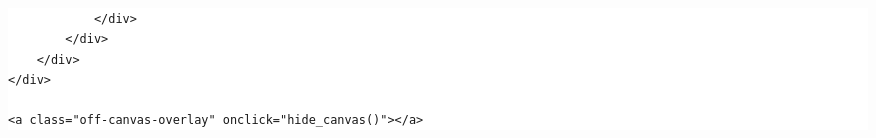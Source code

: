                 </div>
            </div>
        </div>
    </div>

    <a class="off-canvas-overlay" onclick="hide_canvas()"></a>
</div>
<script defer src="https://static.cloudflareinsights.com/beacon.min.js/v64f9daad31f64f81be21cbef6184a5e31634941392597" integrity="sha512-gV/bogrUTVP2N3IzTDKzgP0Js1gg4fbwtYB6ftgLbKQu/V8yH2+lrKCfKHelh4SO3DPzKj4/glTO+tNJGDnb0A==" data-cf-beacon='{"rayId":"6b435f6cff4b645f","version":"2021.11.0","r":1,"token":"1f5d475227ce4f0089a7cff1ab17c0f5","si":100}' crossorigin="anonymous"></script>
</body>

<script async src="https://www.googletagmanager.com/gtag/js?id=G-NPSEEVD756"></script>
<script>
    window.dataLayer = window.dataLayer || [];

    function gtag() {
        dataLayer.push(arguments);
    }

    gtag('js', new Date());
    gtag('config', 'G-NPSEEVD756');
    var path = window.location.pathname
    var cookie = getCookie("lastPath");
    console.log(path)
    if (path.replace("/", "") === "") {
        if (cookie.replace("/", "") !== "") {
            console.log(cookie)
            document.getElementById("tip").innerHTML = "<a href='https://learn.lianglianglee.com/%E4%B8%93%E6%A0%8F/%E9%A2%86%E5%9F%9F%E9%A9%B1%E5%8A%A8%E8%AE%BE%E8%AE%A1%E5%AE%9E%E8%B7%B5%EF%BC%88%E5%AE%8C%EF%BC%89/&quot;&#32;+&#32;cookie&#32;+&#32;&quot;'>跳转到上次进度</a>"
        }
    } else {
        setCookie("lastPath", path)
    }

    function setCookie(cname, cvalue) {
        var d = new Date();
        d.setTime(d.getTime() + (180 * 24 * 60 * 60 * 1000));
        var expires = "expires=" + d.toGMTString();
        document.cookie = cname + "=" + cvalue + "; " + expires + ";path = /";
    }

    function getCookie(cname) {
        var name = cname + "=";
        var ca = document.cookie.split(';');
        for (var i = 0; i < ca.length; i++) {
            var c = ca[i].trim();
            if (c.indexOf(name) === 0) return c.substring(name.length, c.length);
        }
        return "";
    }
</script>

</html>
